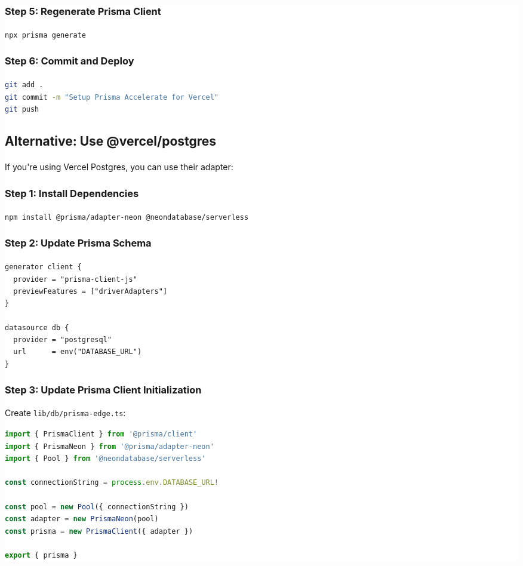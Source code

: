 ### Step 5: Regenerate Prisma Client

```bash
npx prisma generate
```

### Step 6: Commit and Deploy

```bash
git add .
git commit -m "Setup Prisma Accelerate for Vercel"
git push
```

## Alternative: Use @vercel/postgres

If you're using Vercel Postgres, you can use their adapter:

### Step 1: Install Dependencies

```bash
npm install @prisma/adapter-neon @neondatabase/serverless
```

### Step 2: Update Prisma Schema

```prisma
generator client {
  provider = "prisma-client-js"
  previewFeatures = ["driverAdapters"]
}

datasource db {
  provider = "postgresql"
  url      = env("DATABASE_URL")
}
```

### Step 3: Update Prisma Client Initialization

Create `lib/db/prisma-edge.ts`:

```typescript
import { PrismaClient } from '@prisma/client'
import { PrismaNeon } from '@prisma/adapter-neon'
import { Pool } from '@neondatabase/serverless'

const connectionString = process.env.DATABASE_URL!

const pool = new Pool({ connectionString })
const adapter = new PrismaNeon(pool)
const prisma = new PrismaClient({ adapter })

export { prisma }
```
